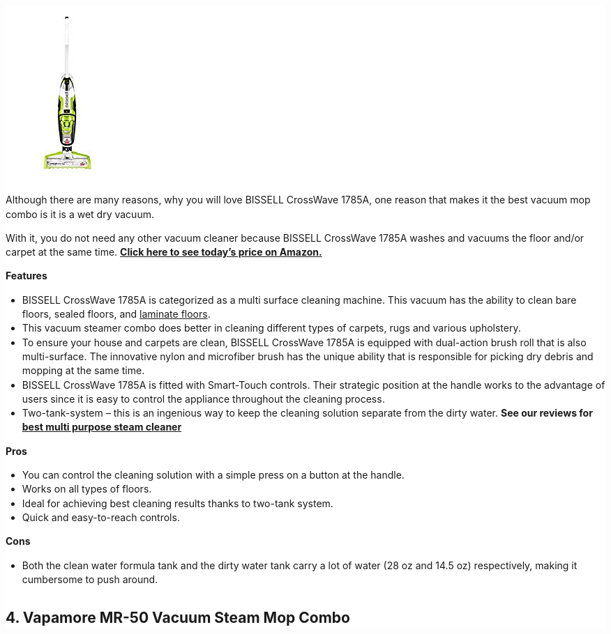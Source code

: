 [![BISSELL CrossWave Floor and Carpet Cleaner with Wet-Dry Vacuum, 1785A](images/Bissell-CrossWave-Floor-and-Carpet-Cleaner-with-Wet-Dry-Vacuum-1785A.jpg)](https://www.amazon.com/gp/product/B01DTYAZO4?ie=UTF8&th=1&linkCode=ll1&tag=bestofvacuum2-20&linkId=9a976372608e59cc302193cb9166cac5&language=en_US&ref_=as_li_ss_tl)

Although there are many reasons, why you will love BISSELL CrossWave 1785A, one reason that makes it the best vacuum mop combo is it is a wet dry vacuum.

With it, you do not need any other vacuum cleaner because BISSELL CrossWave 1785A washes and vacuums the floor and/or carpet at the same time. [**Click here to see today’s price on Amazon.**](https://www.amazon.com/gp/product/B01DTYAZO4?ie=UTF8&th=1&linkCode=ll1&tag=bestofvacuum2-20&linkId=9a976372608e59cc302193cb9166cac5&language=en_US&ref_=as_li_ss_tl) 

**Features**

-   BISSELL CrossWave 1785A is categorized as a multi surface cleaning machine. This vacuum has the ability to clean bare floors, sealed floors, and [laminate floors](https://www.bestofvacuum.com/best-vacuum-for-laminate-floors/).
-   This vacuum steamer combo does better in cleaning different types of carpets, rugs and various upholstery.
-   To ensure your house and carpets are clean, BISSELL CrossWave 1785A is equipped with dual-action brush roll that is also multi-surface. The innovative nylon and microfiber brush has the unique ability that is responsible for picking dry debris and mopping at the same time.
-   BISSELL CrossWave 1785A is fitted with Smart-Touch controls. Their strategic position at the handle works to the advantage of users since it is easy to control the appliance throughout the cleaning process.
-   Two-tank-system – this is an ingenious way to keep the cleaning solution separate from the dirty water. **See our reviews for [best multi purpose steam cleaner](https://www.bestofvacuum.com/best-multi-purpose-steam-cleaner/)**

**Pros**

-   You can control the cleaning solution with a simple press on a button at the handle.
-   Works on all types of floors.
-   Ideal for achieving best cleaning results thanks to two-tank system.
-   Quick and easy-to-reach controls.

**Cons**

-   Both the clean water formula tank and the dirty water tank carry a lot of water (28 oz and 14.5 oz) respectively, making it cumbersome to push around.

## **4\. Vapamore MR-50 Vacuum Steam Mop Combo**
